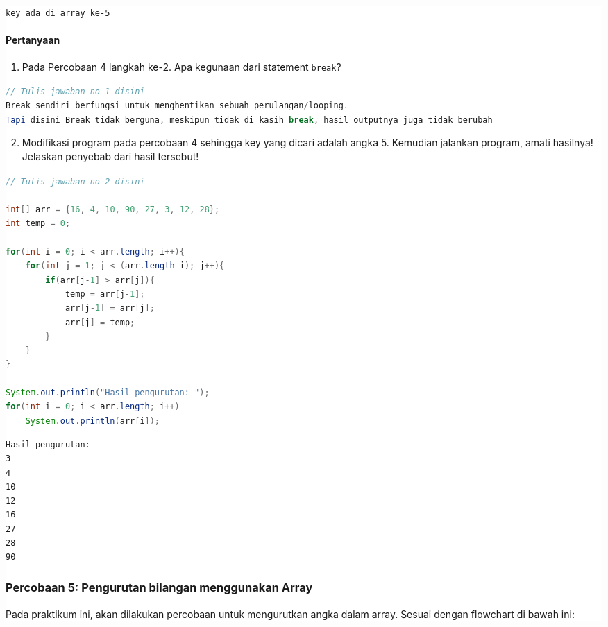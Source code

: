     key ada di array ke-5
    

#### Pertanyaan 
1. Pada Percobaan 4 langkah ke-2. Apa kegunaan dari statement `break`?


```Java
// Tulis jawaban no 1 disini
Break sendiri berfungsi untuk menghentikan sebuah perulangan/looping. 
Tapi disini Break tidak berguna, meskipun tidak di kasih break, hasil outputnya juga tidak berubah
```

2. Modifikasi program pada percobaan 4 sehingga key yang dicari adalah angka 5. Kemudian jalankan program, amati hasilnya! Jelaskan penyebab dari hasil tersebut! 


```Java
// Tulis jawaban no 2 disini

int[] arr = {16, 4, 10, 90, 27, 3, 12, 28};
int temp = 0;

for(int i = 0; i < arr.length; i++){
    for(int j = 1; j < (arr.length-i); j++){
        if(arr[j-1] > arr[j]){
            temp = arr[j-1];
            arr[j-1] = arr[j];
            arr[j] = temp;
        }
    }
}

System.out.println("Hasil pengurutan: ");
for(int i = 0; i < arr.length; i++)
    System.out.println(arr[i]);

```

    Hasil pengurutan: 
    3
    4
    10
    12
    16
    27
    28
    90
    

### Percobaan 5: Pengurutan bilangan menggunakan Array
Pada praktikum ini, akan dilakukan percobaan untuk mengurutkan angka dalam array. Sesuai dengan flowchart di bawah ini: